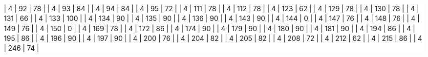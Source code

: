 | 4               | 92                 | 78       |
| 4               | 93                 | 84       |
| 4               | 94                 | 84       |
| 4               | 95                 | 72       |
| 4               | 111                | 78       |
| 4               | 112                | 78       |
| 4               | 123                | 62       |
| 4               | 129                | 78       |
| 4               | 130                | 78       |
| 4               | 131                | 66       |
| 4               | 133                | 100      |
| 4               | 134                | 90       |
| 4               | 135                | 90       |
| 4               | 136                | 90       |
| 4               | 143                | 90       |
| 4               | 144                | 0        |
| 4               | 147                | 76       |
| 4               | 148                | 76       |
| 4               | 149                | 76       |
| 4               | 150                | 0        |
| 4               | 169                | 78       |
| 4               | 172                | 86       |
| 4               | 174                | 90       |
| 4               | 179                | 90       |
| 4               | 180                | 90       |
| 4               | 181                | 90       |
| 4               | 194                | 86       |
| 4               | 195                | 86       |
| 4               | 196                | 90       |
| 4               | 197                | 90       |
| 4               | 200                | 76       |
| 4               | 204                | 82       |
| 4               | 205                | 82       |
| 4               | 208                | 72       |
| 4               | 212                | 62       |
| 4               | 215                | 86       |
| 4               | 246                | 74       |